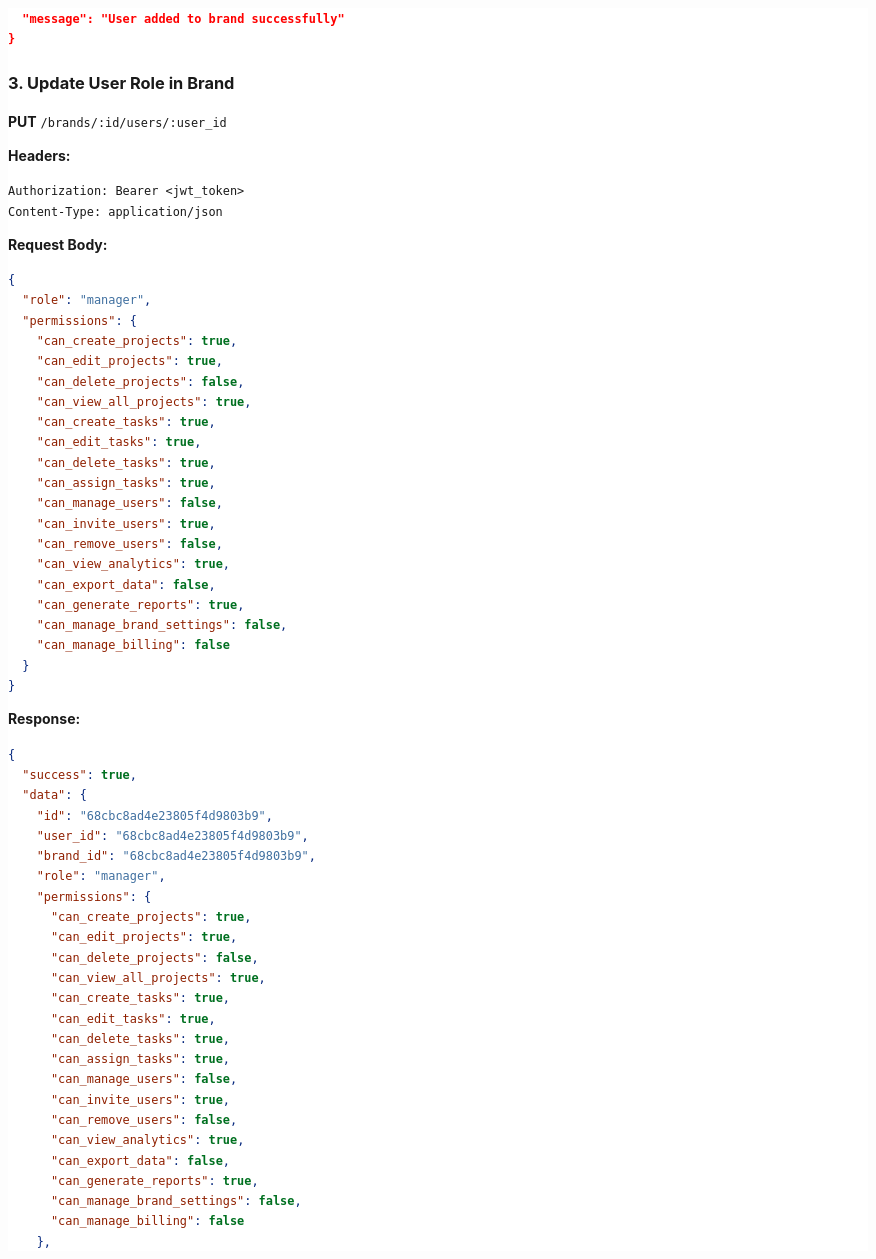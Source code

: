 ```json
  "message": "User added to brand successfully"
}
```

### 3. Update User Role in Brand
**PUT** `/brands/:id/users/:user_id`

**Headers:**
```
Authorization: Bearer <jwt_token>
Content-Type: application/json
```

**Request Body:**
```json
{
  "role": "manager",
  "permissions": {
    "can_create_projects": true,
    "can_edit_projects": true,
    "can_delete_projects": false,
    "can_view_all_projects": true,
    "can_create_tasks": true,
    "can_edit_tasks": true,
    "can_delete_tasks": true,
    "can_assign_tasks": true,
    "can_manage_users": false,
    "can_invite_users": true,
    "can_remove_users": false,
    "can_view_analytics": true,
    "can_export_data": false,
    "can_generate_reports": true,
    "can_manage_brand_settings": false,
    "can_manage_billing": false
  }
}
```

**Response:**
```json
{
  "success": true,
  "data": {
    "id": "68cbc8ad4e23805f4d9803b9",
    "user_id": "68cbc8ad4e23805f4d9803b9",
    "brand_id": "68cbc8ad4e23805f4d9803b9",
    "role": "manager",
    "permissions": {
      "can_create_projects": true,
      "can_edit_projects": true,
      "can_delete_projects": false,
      "can_view_all_projects": true,
      "can_create_tasks": true,
      "can_edit_tasks": true,
      "can_delete_tasks": true,
      "can_assign_tasks": true,
      "can_manage_users": false,
      "can_invite_users": true,
      "can_remove_users": false,
      "can_view_analytics": true,
      "can_export_data": false,
      "can_generate_reports": true,
      "can_manage_brand_settings": false,
      "can_manage_billing": false
    },
```